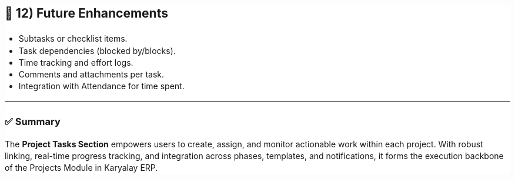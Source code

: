 
## 🧠 12) Future Enhancements
- Subtasks or checklist items.
- Task dependencies (blocked by/blocks).
- Time tracking and effort logs.
- Comments and attachments per task.
- Integration with Attendance for time spent.

---

### ✅ Summary
The **Project Tasks Section** empowers users to create, assign, and monitor actionable work within each project. With robust linking, real-time progress tracking, and integration across phases, templates, and notifications, it forms the execution backbone of the Projects Module in Karyalay ERP.

